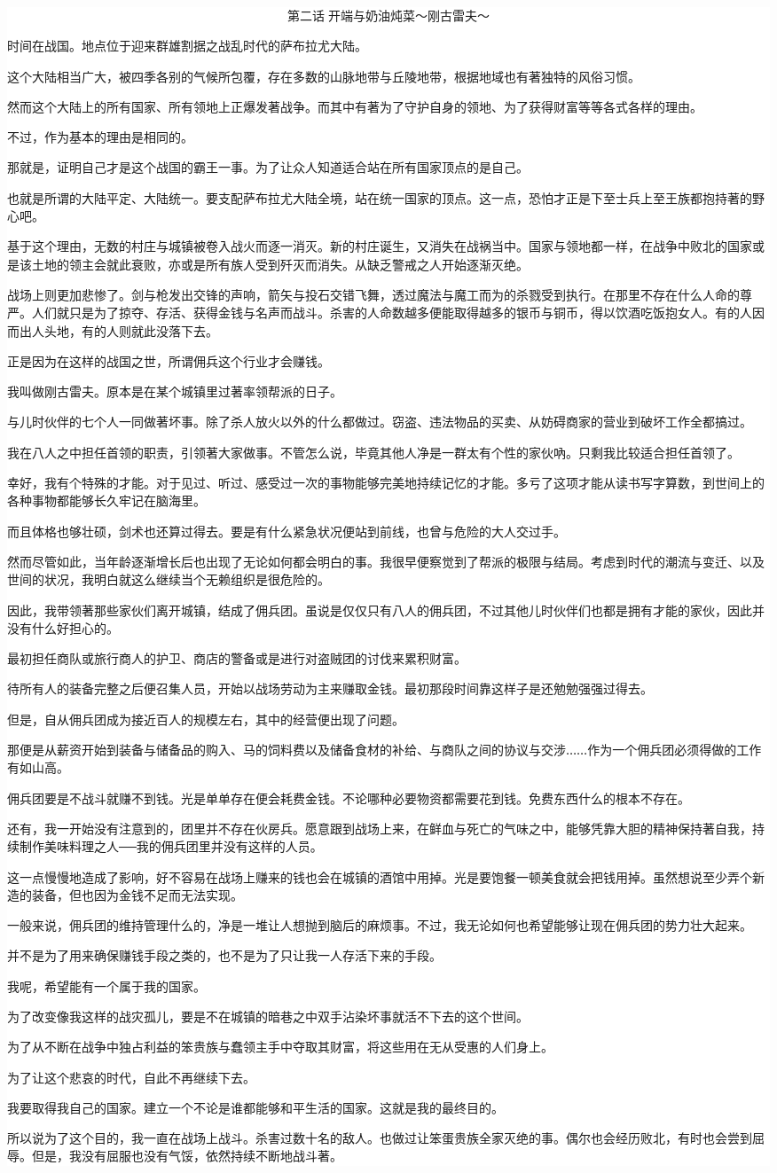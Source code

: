 <p align="center">第二话 开端与奶油炖菜～刚古雷夫～</p>

时间在战国。地点位于迎来群雄割据之战乱时代的萨布拉尤大陆。

这个大陆相当广大，被四季各别的气候所包覆，存在多数的山脉地带与丘陵地带，根据地域也有著独特的风俗习惯。

然而这个大陆上的所有国家、所有领地上正爆发著战争。而其中有著为了守护自身的领地、为了获得财富等等各式各样的理由。

不过，作为基本的理由是相同的。

那就是，证明自己才是这个战国的霸王一事。为了让众人知道适合站在所有国家顶点的是自己。

也就是所谓的大陆平定、大陆统一。要支配萨布拉尤大陆全境，站在统一国家的顶点。这一点，恐怕才正是下至士兵上至王族都抱持著的野心吧。

基于这个理由，无数的村庄与城镇被卷入战火而逐一消灭。新的村庄诞生，又消失在战祸当中。国家与领地都一样，在战争中败北的国家或是该土地的领主会就此衰败，亦或是所有族人受到歼灭而消失。从缺乏警戒之人开始逐渐灭绝。

战场上则更加悲惨了。剑与枪发出交锋的声响，箭矢与投石交错飞舞，透过魔法与魔工而为的杀戮受到执行。在那里不存在什么人命的尊严。人们就只是为了掠夺、存活、获得金钱与名声而战斗。杀害的人命数越多便能取得越多的银币与铜币，得以饮酒吃饭抱女人。有的人因而出人头地，有的人则就此没落下去。

正是因为在这样的战国之世，所谓佣兵这个行业才会赚钱。

我叫做刚古雷夫。原本是在某个城镇里过著率领帮派的日子。

与儿时伙伴的七个人一同做著坏事。除了杀人放火以外的什么都做过。窃盗、违法物品的买卖、从妨碍商家的营业到破坏工作全都搞过。

我在八人之中担任首领的职责，引领著大家做事。不管怎么说，毕竟其他人净是一群太有个性的家伙吶。只剩我比较适合担任首领了。

幸好，我有个特殊的才能。对于见过、听过、感受过一次的事物能够完美地持续记忆的才能。多亏了这项才能从读书写字算数，到世间上的各种事物都能够长久牢记在脑海里。

而且体格也够壮硕，剑术也还算过得去。要是有什么紧急状况便站到前线，也曾与危险的大人交过手。

然而尽管如此，当年龄逐渐增长后也出现了无论如何都会明白的事。我很早便察觉到了帮派的极限与结局。考虑到时代的潮流与变迁、以及世间的状况，我明白就这么继续当个无赖组织是很危险的。

因此，我带领著那些家伙们离开城镇，结成了佣兵团。虽说是仅仅只有八人的佣兵团，不过其他儿时伙伴们也都是拥有才能的家伙，因此并没有什么好担心的。

最初担任商队或旅行商人的护卫、商店的警备或是进行对盗贼团的讨伐来累积财富。

待所有人的装备完整之后便召集人员，开始以战场劳动为主来赚取金钱。最初那段时间靠这样子是还勉勉强强过得去。

但是，自从佣兵团成为接近百人的规模左右，其中的经营便出现了问题。

那便是从薪资开始到装备与储备品的购入、马的饲料费以及储备食材的补给、与商队之间的协议与交涉……作为一个佣兵团必须得做的工作有如山高。

佣兵团要是不战斗就赚不到钱。光是单单存在便会耗费金钱。不论哪种必要物资都需要花到钱。免费东西什么的根本不存在。

还有，我一开始没有注意到的，团里并不存在伙房兵。愿意跟到战场上来，在鲜血与死亡的气味之中，能够凭靠大胆的精神保持著自我，持续制作美味料理之人──我的佣兵团里并没有这样的人员。

这一点慢慢地造成了影响，好不容易在战场上赚来的钱也会在城镇的酒馆中用掉。光是要饱餐一顿美食就会把钱用掉。虽然想说至少弄个新造的装备，但也因为金钱不足而无法实现。

一般来说，佣兵团的维持管理什么的，净是一堆让人想抛到脑后的麻烦事。不过，我无论如何也希望能够让现在佣兵团的势力壮大起来。

并不是为了用来确保赚钱手段之类的，也不是为了只让我一人存活下来的手段。

我呢，希望能有一个属于我的国家。

为了改变像我这样的战灾孤儿，要是不在城镇的暗巷之中双手沾染坏事就活不下去的这个世间。

为了从不断在战争中独占利益的笨贵族与蠢领主手中夺取其财富，将这些用在无从受惠的人们身上。

为了让这个悲哀的时代，自此不再继续下去。

我要取得我自己的国家。建立一个不论是谁都能够和平生活的国家。这就是我的最终目的。

所以说为了这个目的，我一直在战场上战斗。杀害过数十名的敌人。也做过让笨蛋贵族全家灭绝的事。偶尔也会经历败北，有时也会尝到屈辱。但是，我没有屈服也没有气馁，依然持续不断地战斗著。
